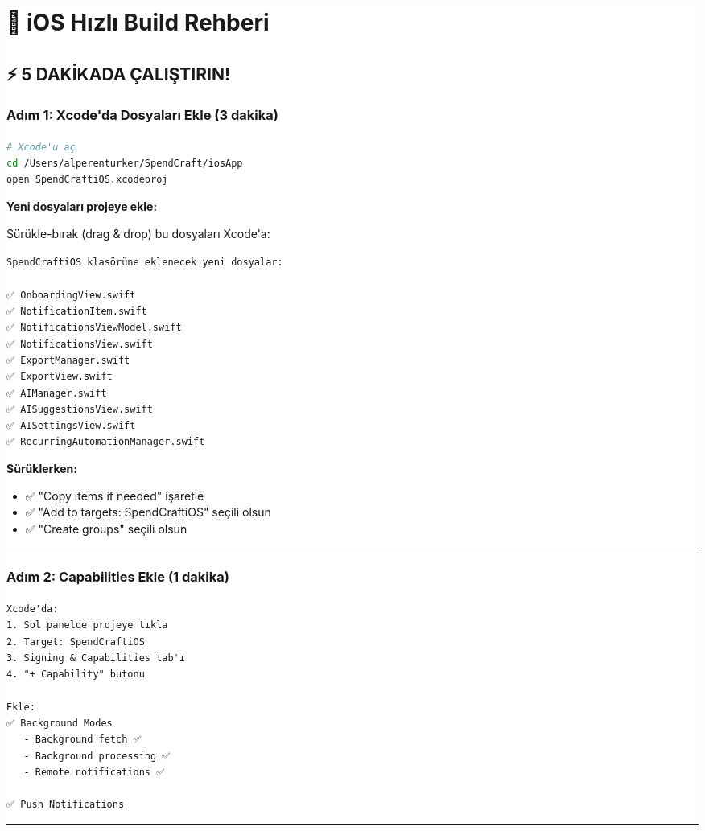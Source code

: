 # 🚀 iOS Hızlı Build Rehberi

## ⚡ 5 DAKİKADA ÇALIŞTIRIN!

### Adım 1: Xcode'da Dosyaları Ekle (3 dakika)

```bash
# Xcode'u aç
cd /Users/alperenturker/SpendCraft/iosApp
open SpendCraftiOS.xcodeproj
```

**Yeni dosyaları projeye ekle:**

Sürükle-bırak (drag & drop) bu dosyaları Xcode'a:

```
SpendCraftiOS klasörüne eklenecek yeni dosyalar:

✅ OnboardingView.swift
✅ NotificationItem.swift
✅ NotificationsViewModel.swift
✅ NotificationsView.swift
✅ ExportManager.swift
✅ ExportView.swift
✅ AIManager.swift
✅ AISuggestionsView.swift
✅ AISettingsView.swift
✅ RecurringAutomationManager.swift
```

**Sürüklerken:**
- ✅ "Copy items if needed" işaretle
- ✅ "Add to targets: SpendCraftiOS" seçili olsun
- ✅ "Create groups" seçili olsun

---

### Adım 2: Capabilities Ekle (1 dakika)

```
Xcode'da:
1. Sol panelde projeye tıkla
2. Target: SpendCraftiOS
3. Signing & Capabilities tab'ı
4. "+ Capability" butonu

Ekle:
✅ Background Modes
   - Background fetch ✅
   - Background processing ✅
   - Remote notifications ✅

✅ Push Notifications
```

---